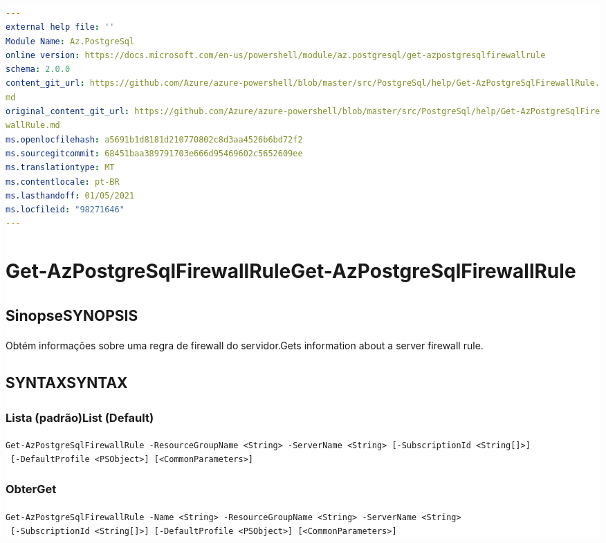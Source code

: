 ```yaml
---
external help file: ''
Module Name: Az.PostgreSql
online version: https://docs.microsoft.com/en-us/powershell/module/az.postgresql/get-azpostgresqlfirewallrule
schema: 2.0.0
content_git_url: https://github.com/Azure/azure-powershell/blob/master/src/PostgreSql/help/Get-AzPostgreSqlFirewallRule.md
original_content_git_url: https://github.com/Azure/azure-powershell/blob/master/src/PostgreSql/help/Get-AzPostgreSqlFirewallRule.md
ms.openlocfilehash: a5691b1d8181d210770802c8d3aa4526b6bd72f2
ms.sourcegitcommit: 68451baa389791703e666d95469602c5652609ee
ms.translationtype: MT
ms.contentlocale: pt-BR
ms.lasthandoff: 01/05/2021
ms.locfileid: "98271646"
---
```

# <span data-ttu-id="f110b-101">Get-AzPostgreSqlFirewallRule</span><span class="sxs-lookup"><span data-stu-id="f110b-101">Get-AzPostgreSqlFirewallRule</span></span>

## <span data-ttu-id="f110b-102">Sinopse</span><span class="sxs-lookup"><span data-stu-id="f110b-102">SYNOPSIS</span></span>
<span data-ttu-id="f110b-103">Obtém informações sobre uma regra de firewall do servidor.</span><span class="sxs-lookup"><span data-stu-id="f110b-103">Gets information about a server firewall rule.</span></span>

## <span data-ttu-id="f110b-104">SYNTAX</span><span class="sxs-lookup"><span data-stu-id="f110b-104">SYNTAX</span></span>

### <span data-ttu-id="f110b-105">Lista (padrão)</span><span class="sxs-lookup"><span data-stu-id="f110b-105">List (Default)</span></span>
```
Get-AzPostgreSqlFirewallRule -ResourceGroupName <String> -ServerName <String> [-SubscriptionId <String[]>]
 [-DefaultProfile <PSObject>] [<CommonParameters>]
```

### <span data-ttu-id="f110b-106">Obter</span><span class="sxs-lookup"><span data-stu-id="f110b-106">Get</span></span>
```
Get-AzPostgreSqlFirewallRule -Name <String> -ResourceGroupName <String> -ServerName <String>
 [-SubscriptionId <String[]>] [-DefaultProfile <PSObject>] [<CommonParameters>]
```
